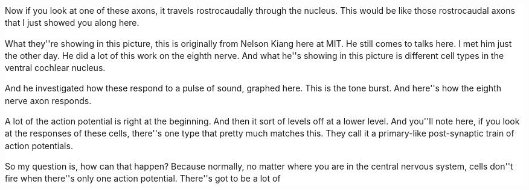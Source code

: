   <span m="416610">Now</span> <span m="417180">if</span> <span m="417410">you</span>
  <span m="417590">look</span> <span m="417880">at</span> <span m="418090">one</span>
  <span m="418460">of</span> <span m="418620">these</span> <span m="418850">axons,</span>
  <span m="420415">it</span> <span m="422910">travels</span> <span m="424350">rostrocaudally</span>
  <span m="426425">through</span> <span m="426820">the</span> <span m="427250">nucleus.</span>
  <span m="434640">This</span> <span m="434940">would</span> <span m="435090">be</span>
  <span m="435490">like</span> <span m="435910">those</span> <span m="436180">rostrocaudal</span>
  <span m="437100">axons</span> <span m="437505">that</span> <span m="437910">I just</span>
  <span m="438343">showed</span> <span m="438776">you</span> <span m="440075">along</span>
  <span m="440510">here.</span></p><p><span m="441160">What</span> <span m="441430">they''re</span>
  <span m="441560">showing</span> <span m="442060">in</span> <span m="442220">this</span>
  <span m="442530">picture,</span> <span m="443290">this is</span> <span m="443635">originally</span>
  <span m="443980">from</span> <span m="444515">Nelson</span> <span m="444810">Kiang</span>
  <span m="445180">here at</span> <span m="445420">MIT.</span> <span m="446912">He</span>
  <span m="447310">still</span> <span m="447570">comes</span> <span m="447900">to</span>
  <span m="448020">talks</span> <span m="448350">here.</span> <span m="448790">I</span>
  <span m="449120">met him</span> <span m="449490">just</span> <span m="449750">the</span>
  <span m="449900">other</span> <span m="450000">day.</span> <span m="451380">He did</span>
  <span m="451620">a</span> <span m="451670">lot</span> <span m="451900">of</span>
  <span m="452000">this</span> <span m="452280">work</span> <span m="452510">on the</span>
  <span m="452920">eighth</span> <span m="453345">nerve.</span> <span m="453770">And</span>
  <span m="453920">what</span> <span m="454050">he''s</span> <span m="454170">showing</span>
  <span m="454670">in this</span> <span m="455105">picture is</span> <span m="455540">different</span>
  <span m="455890">cell</span> <span m="456280">types</span> <span m="456850">in</span>
  <span m="457200">the</span> <span m="457290">ventral</span> <span m="457650">cochlear</span>
  <span m="458010">nucleus.</span></p><p><span m="459380">And</span> <span m="459820">he</span>
  <span m="460190">investigated</span> <span m="462860">how</span> <span m="463420">these</span>
  <span m="463750">respond</span> <span m="465224">to</span> <span m="469910">a</span>
  <span m="470210">pulse</span> <span m="470705">of</span> <span m="471620">sound,</span>
  <span m="473150">graphed</span> <span m="473610">here.</span> <span m="476730">This</span>
  <span m="477010">is</span> <span m="477140">the</span> <span m="477300">tone</span>
  <span m="477560">burst.</span> <span m="479260">And</span> <span m="479510">here''s</span>
  <span m="479840">how</span> <span m="480080">the</span> <span m="480450">eighth</span>
  <span m="480860">nerve</span> <span m="481200">axon</span> <span m="481684">responds.</span></p><p><span
  m="483620">A</span> <span m="483700">lot</span> <span m="484040">of the</span> <span
  m="484380">action</span> <span m="484760">potential</span> <span m="485065">is right</span>
  <span m="485370">at</span> <span m="485550">the</span> <span m="485620">beginning.</span>
  <span m="486170">And</span> <span m="486350">then</span> <span m="486530">it</span>
  <span m="487820">sort of</span> <span m="488220">levels off</span> <span m="488510">at
  a</span> <span m="488850">lower level.</span> <span m="489950">And</span> <span
  m="490130">you''ll</span> <span m="490340">note</span> <span m="490690">here,</span>
  <span m="491060">if</span> <span m="491270">you</span> <span m="491400">look</span>
  <span m="491690">at</span> <span m="491810">the</span> <span m="491940">responses</span>
  <span m="492530">of</span> <span m="492640">these</span> <span m="492900">cells,</span>
  <span m="494200">there''s</span> <span m="496350">one</span> <span m="496680">type</span>
  <span m="497640">that</span> <span m="498810">pretty</span> <span m="499030">much</span>
  <span m="499310">matches</span> <span m="499990">this.</span> <span m="502230">They</span>
  <span m="502360">call</span> <span m="502690">it</span> <span m="502790">a</span>
  <span m="502860">primary-like</span> <span m="503646">post-synaptic</span> <span
  m="509260">train</span> <span m="510175">of</span> <span m="510580">action</span>
  <span m="510990">potentials.</span></p><p><span m="512409">So</span> <span m="512500">my</span>
  <span m="512669">question</span> <span m="513220">is,</span> <span m="514320">how</span>
  <span m="515059">can that</span> <span m="515330">happen?</span> <span m="516590">Because</span>
  <span m="516940">normally,</span> <span m="518059">no</span> <span m="518909">matter</span>
  <span m="519220">where</span> <span m="519400">you</span> <span m="519510">are</span>
  <span m="519539">in the</span> <span m="519760">central</span> <span m="520090">nervous</span>
  <span m="520400">system,</span> <span m="521110">cells</span> <span m="521370">don''t</span>
  <span m="521929">fire</span> <span m="522270">when there''s</span> <span m="522610">only</span>
  <span m="522850">one</span> <span m="523150">action</span> <span m="523530">potential.</span>
  <span m="524070">There''s</span> <span m="524390">got to</span> <span m="524680">be</span>
  <span m="524890">a</span> <span m="524960">lot</span> <span m="525200">of</span>
